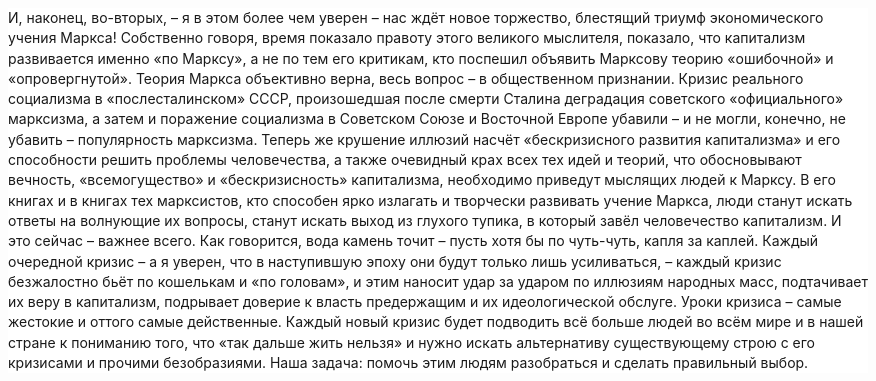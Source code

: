 И, наконец, во-вторых, – я в этом более чем уверен – нас ждёт новое торжество, блестящий триумф экономического учения Маркса! Собственно говоря, время показало правоту этого великого мыслителя, показало, что капитализм развивается именно «по Марксу», а не по тем его критикам, кто поспешил объявить Марксову теорию «ошибочной» и «опровергнутой». Теория Маркса объективно верна, весь вопрос – в общественном признании. Кризис реального социализма в «послесталинском» СССР, произошедшая после смерти Сталина деградация советского «официального» марксизма, а затем и поражение социализма в Советском Союзе и Восточной Европе убавили – и не могли, конечно, не убавить – популярность марксизма. Теперь же крушение иллюзий насчёт «бескризисного развития капитализма» и его способности решить проблемы человечества, а также очевидный крах всех тех идей и теорий, что обосновывают вечность, «всемогущество» и «бескризисность» капитализма, необходимо приведут мыслящих людей к Марксу. В его книгах и в книгах тех марксистов, кто способен ярко излагать и творчески развивать учение Маркса, люди станут искать ответы на волнующие их вопросы, станут искать выход из глухого тупика, в который завёл человечество капитализм. И это сейчас – важнее всего. Как говорится, вода камень точит – пусть хотя бы по чуть-чуть, капля за каплей. Каждый очередной кризис – а я уверен, что в наступившую эпоху они будут только лишь усиливаться, – каждый кризис безжалостно бьёт по кошелькам и «по головам», и этим наносит удар за ударом по иллюзиям народных масс, подтачивает их веру в капитализм, подрывает доверие к власть предержащим и их идеологической обслуге. Уроки кризиса – самые жестокие и оттого самые действенные. Каждый новый кризис будет подводить всё больше людей во всём мире и в нашей стране к пониманию того, что «так дальше жить нельзя» и нужно искать альтернативу существующему строю с его кризисами и прочими безобразиями. Наша задача: помочь этим людям разобраться и сделать правильный выбор.